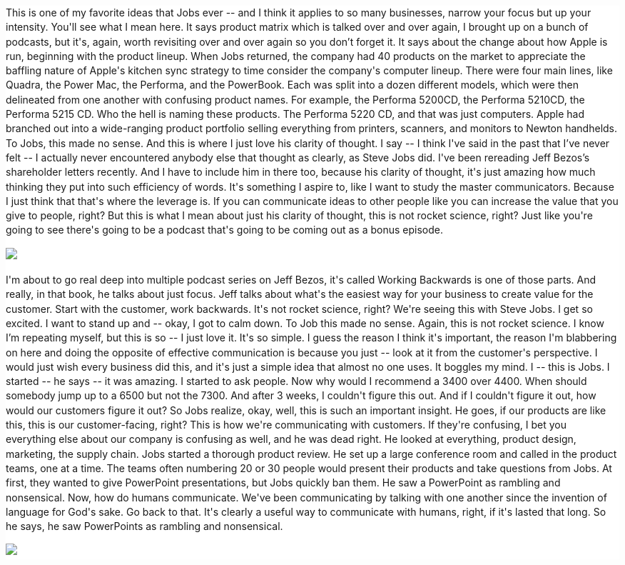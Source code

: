 This is one of my favorite ideas that Jobs ever -- and I think it applies to so many businesses, narrow your focus but up your intensity. You'll see what I mean here. It says product matrix which is talked over and over again, I brought up on a bunch of podcasts, but it's, again, worth revisiting over and over again so you don’t forget it. It says about the change about how Apple is run, beginning with the product lineup. When Jobs returned, the company had 40 products on the market to appreciate the baffling nature of Apple's kitchen sync strategy to time consider the company's computer lineup. There were four main lines, like Quadra, the Power Mac, the Performa, and the PowerBook. Each was split into a dozen different models, which were then delineated from one another with confusing product names. For example, the Performa 5200CD, the Performa 5210CD, the Performa 5215 CD. Who the hell is naming these products. The Performa 5220 CD, and that was just computers. Apple had branched out into a wide-ranging product portfolio selling everything from printers, scanners, and monitors to Newton handhelds. To Jobs, this made no sense. And this is where I just love his clarity of thought. I say -- I think I've said in the past that I’ve never felt -- I actually never encountered anybody else that thought as clearly, as Steve Jobs did. I've been rereading Jeff Bezos’s shareholder letters recently. And I have to include him in there too, because his clarity of thought, it's just amazing how much thinking they put into such efficiency of words. It's something I aspire to, like I want to study the master communicators. Because I just think that that's where the leverage is. If you can communicate ideas to other people like you can increase the value that you give to people, right? But this is what I mean about just his clarity of thought, this is not rocket science, right? Just like you're going to see there's going to be a podcast that's going to be coming out as a bonus episode.

![](https://www.foundersnotes.com/static/images/new_icons/chevron-down-alt-thin.svg)

I'm about to go real deep into multiple podcast series on Jeff Bezos, it's called Working Backwards is one of those parts. And really, in that book, he talks about just focus. Jeff talks about what's the easiest way for your business to create value for the customer. Start with the customer, work backwards. It's not rocket science, right? We're seeing this with Steve Jobs. I get so excited. I want to stand up and -- okay, I got to calm down. To Job this made no sense. Again, this is not rocket science. I know I’m repeating myself, but this is so -- I just love it. It's so simple. I guess the reason I think it's important, the reason I'm blabbering on here and doing the opposite of effective communication is because you just -- look at it from the customer's perspective. I would just wish every business did this, and it's just a simple idea that almost no one uses. It boggles my mind. I -- this is Jobs. I started -- he says -- it was amazing. I started to ask people. Now why would I recommend a 3400 over 4400. When should somebody jump up to a 6500 but not the 7300. And after 3 weeks, I couldn't figure this out. And if I couldn't figure it out, how would our customers figure it out? So Jobs realize, okay, well, this is such an important insight. He goes, if our products are like this, this is our customer-facing, right? This is how we're communicating with customers. If they're confusing, I bet you everything else about our company is confusing as well, and he was dead right. He looked at everything, product design, marketing, the supply chain. Jobs started a thorough product review. He set up a large conference room and called in the product teams, one at a time. The teams often numbering 20 or 30 people would present their products and take questions from Jobs. At first, they wanted to give PowerPoint presentations, but Jobs quickly ban them. He saw a PowerPoint as rambling and nonsensical. Now, how do humans communicate. We've been communicating by talking with one another since the invention of language for God's sake. Go back to that. It's clearly a useful way to communicate with humans, right, if it's lasted that long. So he says, he saw PowerPoints as rambling and nonsensical.

![](https://www.foundersnotes.com/static/images/new_icons/chevron-down-alt-thin.svg)
